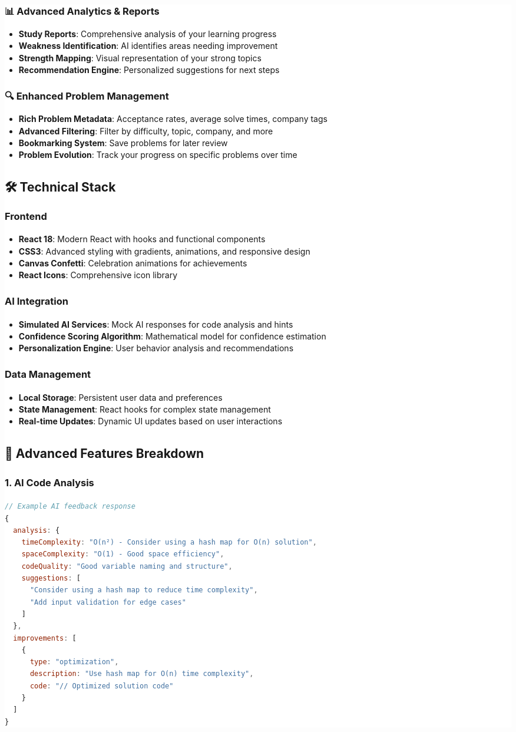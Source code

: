 ### 📊 Advanced Analytics & Reports
- **Study Reports**: Comprehensive analysis of your learning progress
- **Weakness Identification**: AI identifies areas needing improvement
- **Strength Mapping**: Visual representation of your strong topics
- **Recommendation Engine**: Personalized suggestions for next steps

### 🔍 Enhanced Problem Management
- **Rich Problem Metadata**: Acceptance rates, average solve times, company tags
- **Advanced Filtering**: Filter by difficulty, topic, company, and more
- **Bookmarking System**: Save problems for later review
- **Problem Evolution**: Track your progress on specific problems over time

## 🛠️ Technical Stack

### Frontend
- **React 18**: Modern React with hooks and functional components
- **CSS3**: Advanced styling with gradients, animations, and responsive design
- **Canvas Confetti**: Celebration animations for achievements
- **React Icons**: Comprehensive icon library

### AI Integration
- **Simulated AI Services**: Mock AI responses for code analysis and hints
- **Confidence Scoring Algorithm**: Mathematical model for confidence estimation
- **Personalization Engine**: User behavior analysis and recommendations

### Data Management
- **Local Storage**: Persistent user data and preferences
- **State Management**: React hooks for complex state management
- **Real-time Updates**: Dynamic UI updates based on user interactions

## 🎯 Advanced Features Breakdown

### 1. AI Code Analysis
```javascript
// Example AI feedback response
{
  analysis: {
    timeComplexity: "O(n²) - Consider using a hash map for O(n) solution",
    spaceComplexity: "O(1) - Good space efficiency",
    codeQuality: "Good variable naming and structure",
    suggestions: [
      "Consider using a hash map to reduce time complexity",
      "Add input validation for edge cases"
    ]
  },
  improvements: [
    {
      type: "optimization",
      description: "Use hash map for O(n) time complexity",
      code: "// Optimized solution code"
    }
  ]
}
```
